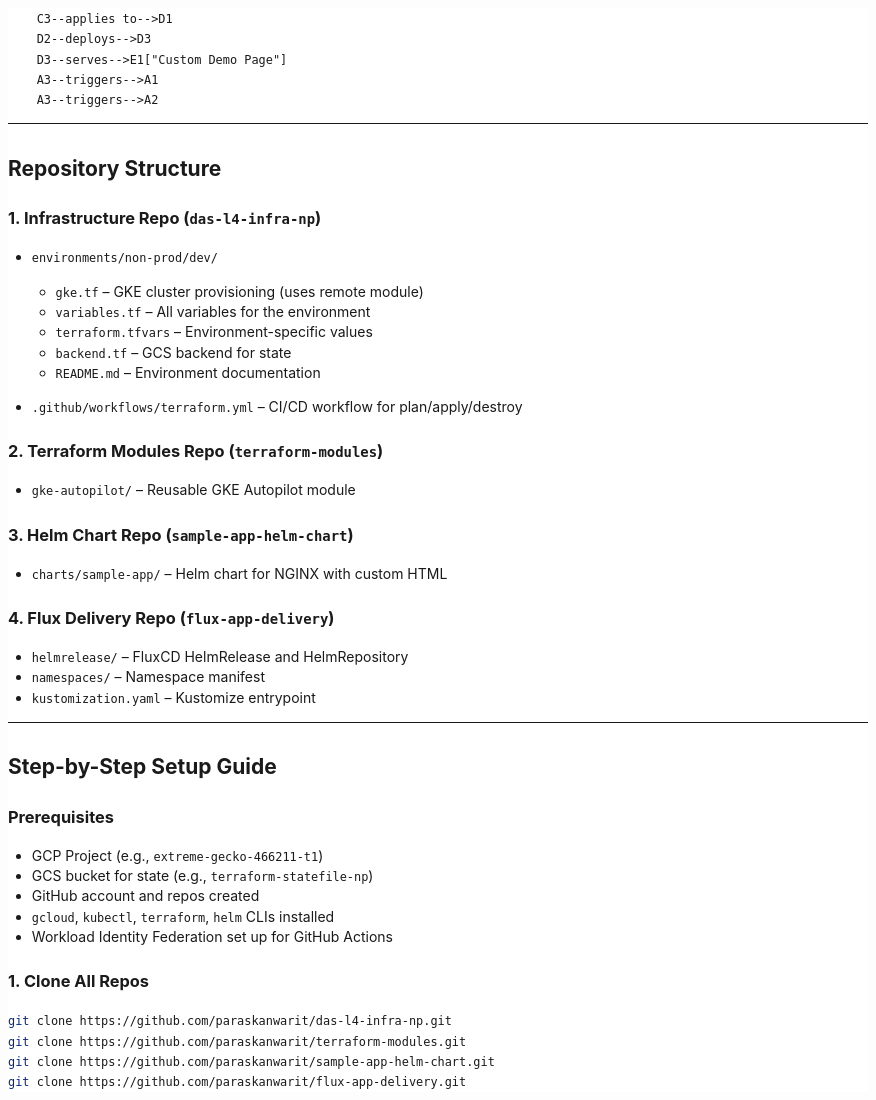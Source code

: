 ```mermaid
    C3--applies to-->D1
    D2--deploys-->D3
    D3--serves-->E1["Custom Demo Page"]
    A3--triggers-->A1
    A3--triggers-->A2
```

---

## Repository Structure

### 1. **Infrastructure Repo** (`das-l4-infra-np`)
- `environments/non-prod/dev/`
  - `gke.tf` – GKE cluster provisioning (uses remote module)
  - `variables.tf` – All variables for the environment
  - `terraform.tfvars` – Environment-specific values
  - `backend.tf` – GCS backend for state
  - `README.md` – Environment documentation

- `.github/workflows/terraform.yml` – CI/CD workflow for plan/apply/destroy

### 2. **Terraform Modules Repo** (`terraform-modules`)
- `gke-autopilot/` – Reusable GKE Autopilot module

### 3. **Helm Chart Repo** (`sample-app-helm-chart`)
- `charts/sample-app/` – Helm chart for NGINX with custom HTML

### 4. **Flux Delivery Repo** (`flux-app-delivery`)
- `helmrelease/` – FluxCD HelmRelease and HelmRepository
- `namespaces/` – Namespace manifest
- `kustomization.yaml` – Kustomize entrypoint

---

## Step-by-Step Setup Guide

### **Prerequisites**
- GCP Project (e.g., `extreme-gecko-466211-t1`)
- GCS bucket for state (e.g., `terraform-statefile-np`)
- GitHub account and repos created
- `gcloud`, `kubectl`, `terraform`, `helm` CLIs installed
- Workload Identity Federation set up for GitHub Actions

### **1. Clone All Repos**
```bash
git clone https://github.com/paraskanwarit/das-l4-infra-np.git
git clone https://github.com/paraskanwarit/terraform-modules.git
git clone https://github.com/paraskanwarit/sample-app-helm-chart.git
git clone https://github.com/paraskanwarit/flux-app-delivery.git
```
